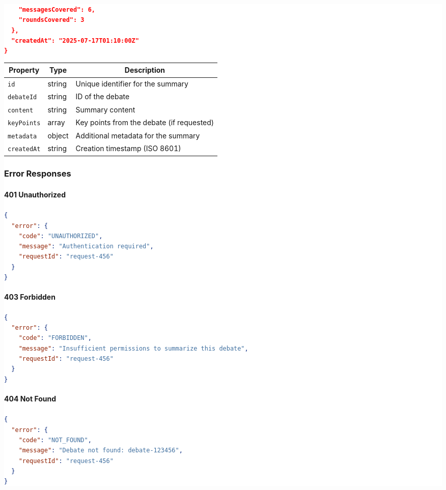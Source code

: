 ```json
    "messagesCovered": 6,
    "roundsCovered": 3
  },
  "createdAt": "2025-07-17T01:10:00Z"
}
```

| Property | Type | Description |
|----------|------|-------------|
| `id` | string | Unique identifier for the summary |
| `debateId` | string | ID of the debate |
| `content` | string | Summary content |
| `keyPoints` | array | Key points from the debate (if requested) |
| `metadata` | object | Additional metadata for the summary |
| `createdAt` | string | Creation timestamp (ISO 8601) |

### Error Responses

#### 401 Unauthorized

```json
{
  "error": {
    "code": "UNAUTHORIZED",
    "message": "Authentication required",
    "requestId": "request-456"
  }
}
```

#### 403 Forbidden

```json
{
  "error": {
    "code": "FORBIDDEN",
    "message": "Insufficient permissions to summarize this debate",
    "requestId": "request-456"
  }
}
```

#### 404 Not Found

```json
{
  "error": {
    "code": "NOT_FOUND",
    "message": "Debate not found: debate-123456",
    "requestId": "request-456"
  }
}
```
